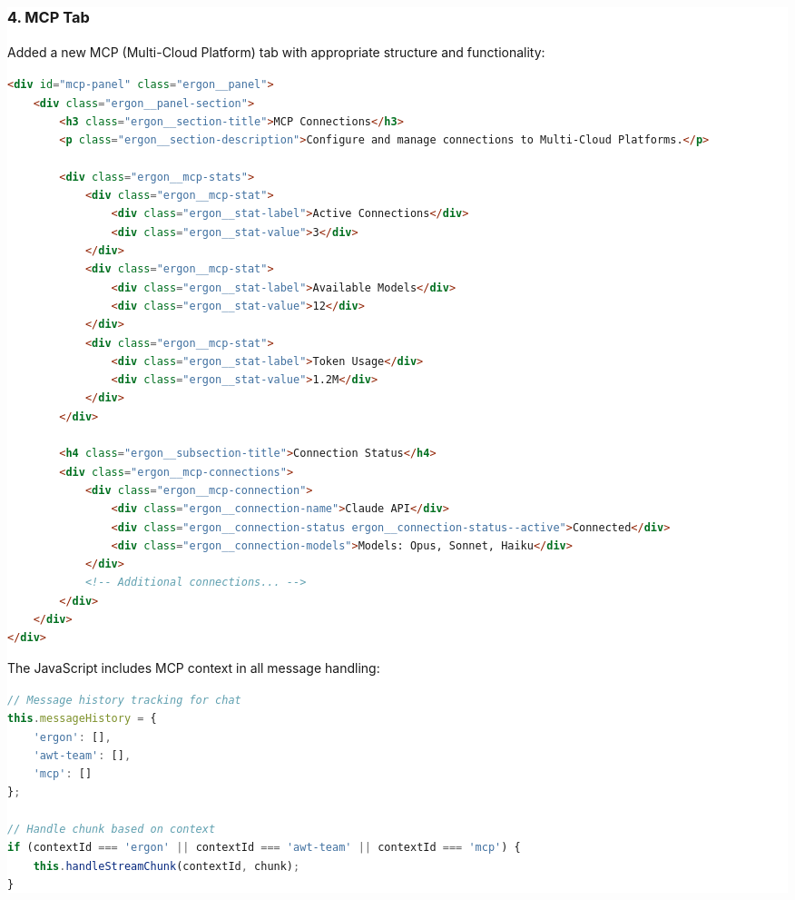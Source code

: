 ### 4. MCP Tab

Added a new MCP (Multi-Cloud Platform) tab with appropriate structure and functionality:

```html
<div id="mcp-panel" class="ergon__panel">
    <div class="ergon__panel-section">
        <h3 class="ergon__section-title">MCP Connections</h3>
        <p class="ergon__section-description">Configure and manage connections to Multi-Cloud Platforms.</p>

        <div class="ergon__mcp-stats">
            <div class="ergon__mcp-stat">
                <div class="ergon__stat-label">Active Connections</div>
                <div class="ergon__stat-value">3</div>
            </div>
            <div class="ergon__mcp-stat">
                <div class="ergon__stat-label">Available Models</div>
                <div class="ergon__stat-value">12</div>
            </div>
            <div class="ergon__mcp-stat">
                <div class="ergon__stat-label">Token Usage</div>
                <div class="ergon__stat-value">1.2M</div>
            </div>
        </div>

        <h4 class="ergon__subsection-title">Connection Status</h4>
        <div class="ergon__mcp-connections">
            <div class="ergon__mcp-connection">
                <div class="ergon__connection-name">Claude API</div>
                <div class="ergon__connection-status ergon__connection-status--active">Connected</div>
                <div class="ergon__connection-models">Models: Opus, Sonnet, Haiku</div>
            </div>
            <!-- Additional connections... -->
        </div>
    </div>
</div>
```

The JavaScript includes MCP context in all message handling:

```javascript
// Message history tracking for chat
this.messageHistory = {
    'ergon': [],
    'awt-team': [],
    'mcp': []
};

// Handle chunk based on context
if (contextId === 'ergon' || contextId === 'awt-team' || contextId === 'mcp') {
    this.handleStreamChunk(contextId, chunk);
}
```
